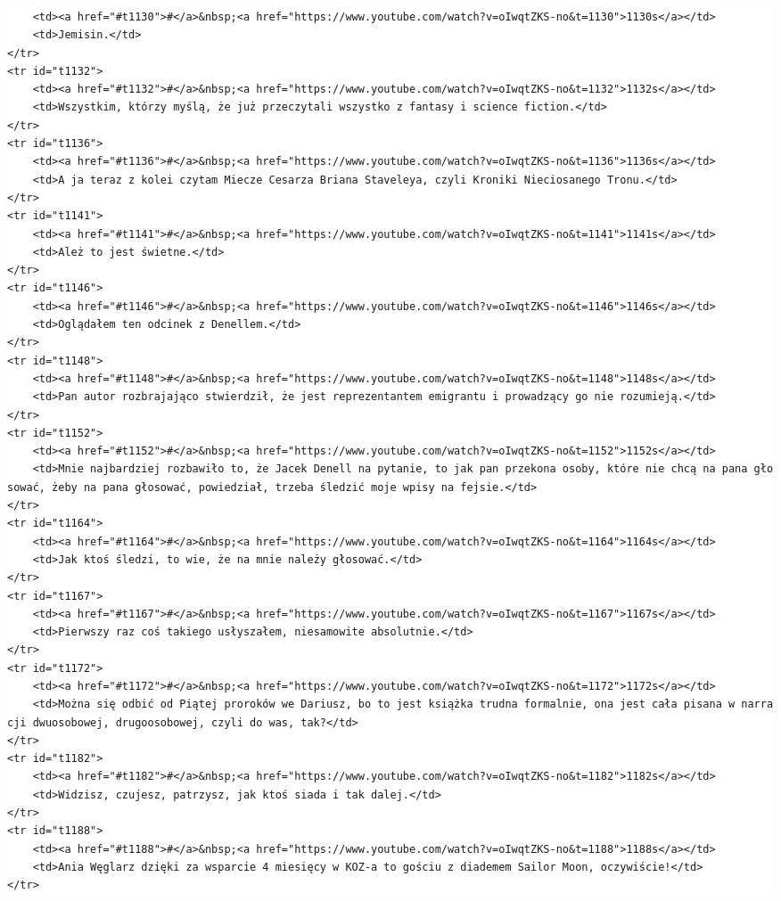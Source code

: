         <td><a href="#t1130">#</a>&nbsp;<a href="https://www.youtube.com/watch?v=oIwqtZKS-no&t=1130">1130s</a></td>
        <td>Jemisin.</td>
    </tr>
    <tr id="t1132">
        <td><a href="#t1132">#</a>&nbsp;<a href="https://www.youtube.com/watch?v=oIwqtZKS-no&t=1132">1132s</a></td>
        <td>Wszystkim, którzy myślą, że już przeczytali wszystko z fantasy i science fiction.</td>
    </tr>
    <tr id="t1136">
        <td><a href="#t1136">#</a>&nbsp;<a href="https://www.youtube.com/watch?v=oIwqtZKS-no&t=1136">1136s</a></td>
        <td>A ja teraz z kolei czytam Miecze Cesarza Briana Staveleya, czyli Kroniki Nieciosanego Tronu.</td>
    </tr>
    <tr id="t1141">
        <td><a href="#t1141">#</a>&nbsp;<a href="https://www.youtube.com/watch?v=oIwqtZKS-no&t=1141">1141s</a></td>
        <td>Ależ to jest świetne.</td>
    </tr>
    <tr id="t1146">
        <td><a href="#t1146">#</a>&nbsp;<a href="https://www.youtube.com/watch?v=oIwqtZKS-no&t=1146">1146s</a></td>
        <td>Oglądałem ten odcinek z Denellem.</td>
    </tr>
    <tr id="t1148">
        <td><a href="#t1148">#</a>&nbsp;<a href="https://www.youtube.com/watch?v=oIwqtZKS-no&t=1148">1148s</a></td>
        <td>Pan autor rozbrajająco stwierdził, że jest reprezentantem emigrantu i prowadzący go nie rozumieją.</td>
    </tr>
    <tr id="t1152">
        <td><a href="#t1152">#</a>&nbsp;<a href="https://www.youtube.com/watch?v=oIwqtZKS-no&t=1152">1152s</a></td>
        <td>Mnie najbardziej rozbawiło to, że Jacek Denell na pytanie, to jak pan przekona osoby, które nie chcą na pana głosować, żeby na pana głosować, powiedział, trzeba śledzić moje wpisy na fejsie.</td>
    </tr>
    <tr id="t1164">
        <td><a href="#t1164">#</a>&nbsp;<a href="https://www.youtube.com/watch?v=oIwqtZKS-no&t=1164">1164s</a></td>
        <td>Jak ktoś śledzi, to wie, że na mnie należy głosować.</td>
    </tr>
    <tr id="t1167">
        <td><a href="#t1167">#</a>&nbsp;<a href="https://www.youtube.com/watch?v=oIwqtZKS-no&t=1167">1167s</a></td>
        <td>Pierwszy raz coś takiego usłyszałem, niesamowite absolutnie.</td>
    </tr>
    <tr id="t1172">
        <td><a href="#t1172">#</a>&nbsp;<a href="https://www.youtube.com/watch?v=oIwqtZKS-no&t=1172">1172s</a></td>
        <td>Można się odbić od Piątej proroków we Dariusz, bo to jest książka trudna formalnie, ona jest cała pisana w narracji dwuosobowej, drugoosobowej, czyli do was, tak?</td>
    </tr>
    <tr id="t1182">
        <td><a href="#t1182">#</a>&nbsp;<a href="https://www.youtube.com/watch?v=oIwqtZKS-no&t=1182">1182s</a></td>
        <td>Widzisz, czujesz, patrzysz, jak ktoś siada i tak dalej.</td>
    </tr>
    <tr id="t1188">
        <td><a href="#t1188">#</a>&nbsp;<a href="https://www.youtube.com/watch?v=oIwqtZKS-no&t=1188">1188s</a></td>
        <td>Ania Węglarz dzięki za wsparcie 4 miesięcy w KOZ-a to gościu z diademem Sailor Moon, oczywiście!</td>
    </tr>